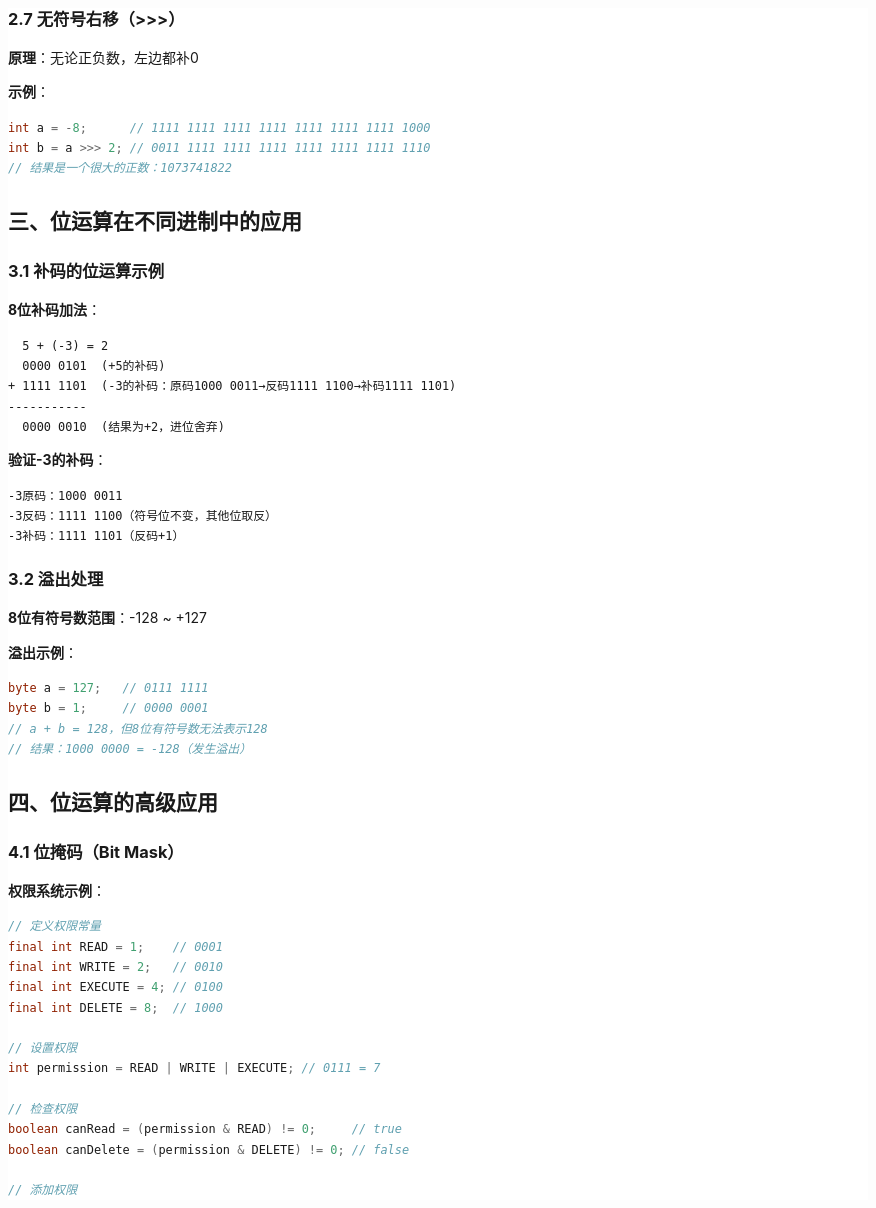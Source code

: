 ### 2.7 无符号右移（>>>）

**原理**：无论正负数，左边都补0

**示例**：

```java
int a = -8;      // 1111 1111 1111 1111 1111 1111 1111 1000
int b = a >>> 2; // 0011 1111 1111 1111 1111 1111 1111 1110
// 结果是一个很大的正数：1073741822
```

## 三、位运算在不同进制中的应用

### 3.1 补码的位运算示例

**8位补码加法**：

```
  5 + (-3) = 2
  0000 0101  (+5的补码)
+ 1111 1101  (-3的补码：原码1000 0011→反码1111 1100→补码1111 1101)
-----------
  0000 0010  (结果为+2，进位舍弃)
```

**验证-3的补码**：

```
-3原码：1000 0011
-3反码：1111 1100（符号位不变，其他位取反）
-3补码：1111 1101（反码+1）
```

### 3.2 溢出处理

**8位有符号数范围**：-128 ~ +127

**溢出示例**：

```java
byte a = 127;   // 0111 1111
byte b = 1;     // 0000 0001
// a + b = 128，但8位有符号数无法表示128
// 结果：1000 0000 = -128（发生溢出）
```

## 四、位运算的高级应用

### 4.1 位掩码（Bit Mask）

**权限系统示例**：

```java
// 定义权限常量
final int READ = 1;    // 0001
final int WRITE = 2;   // 0010
final int EXECUTE = 4; // 0100
final int DELETE = 8;  // 1000

// 设置权限
int permission = READ | WRITE | EXECUTE; // 0111 = 7

// 检查权限
boolean canRead = (permission & READ) != 0;     // true
boolean canDelete = (permission & DELETE) != 0; // false

// 添加权限
```